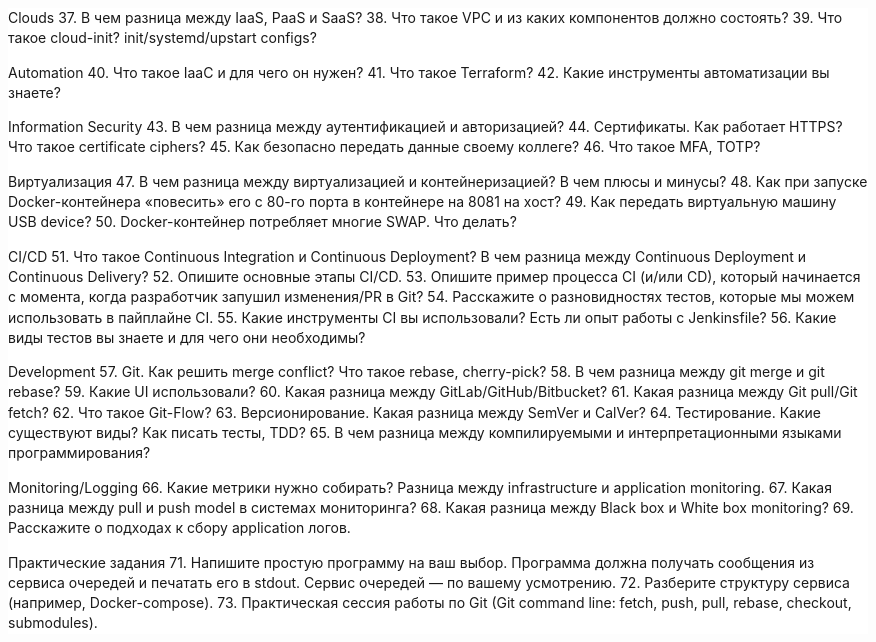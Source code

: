 Clouds
37. В чем разница между IaaS, PaaS и SaaS?
38. Что такое VPC и из каких компонентов должно состоять?
39. Что такое cloud-init? init/systemd/upstart configs?

Automation
40. Что такое IaaC и для чего он нужен?
41. Что такое Terraform?
42. Какие инструменты автоматизации вы знаете?

Information Security
43. В чем разница между аутентификацией и авторизацией?
44. Сертификаты. Как работает HTTPS? Что такое certificate ciphers?
45. Как безопасно передать данные своему коллеге?
46. Что такое MFA, TOTP?

Виртуализация
47. В чем разница между виртуализацией и контейнеризацией? В чем плюсы и минусы?
48. Как при запуске Docker-контейнера «повесить» его с  80-го порта в контейнере на 8081 на хост?
49. Как передать виртуальную машину USB device?
50. Docker-контейнер потребляет многие SWAP. Что делать?

CI/CD
51. Что такое Continuous Integration и Continuous Deployment? В чем разница между Continuous Deployment и Continuous Delivery?
52. Опишите основные этапы CI/CD.
53. Опишите пример процесса CI (и/или CD), который начинается с момента, когда разработчик запушил изменения/PR в Git?
54. Расскажите о разновидностях тестов, которые мы можем использовать в пайплайне CI.
55. Какие инструменты CI вы использовали? Есть ли опыт работы с Jenkinsfile?
56. Какие виды тестов вы знаете и для чего они необходимы?

Development
57. Git. Как решить merge conflict? Что такое rebase, cherry-pick?
58. В чем разница между git merge и git rebase?
59. Какие UI использовали?
60. Какая разница между GitLab/GitHub/Bitbucket?
61. Какая разница между Git pull/Git fetch?
62. Что такое Git-Flow?
63. Версионирование. Какая разница между SemVer и CalVer?
64. Тестирование. Какие существуют виды? Как писать тесты, TDD?
65. В чем разница между компилируемыми и интерпретационными языками программирования?

Monitoring/Logging
66. Какие метрики нужно собирать? Разница между infrastructure и application monitoring.
67. Какая разница между pull и push model в системах мониторинга?
68. Какая разница между Black box и White box monitoring?
69. Расскажите о подходах к сбору application логов.

Практические задания
71. Напишите простую программу на ваш выбор. Программа должна получать сообщения из сервиса очередей и печатать его в stdout. Сервис очередей — по вашему усмотрению.
72. Разберите структуру сервиса (например, Docker-compose).
73. Практическая сессия работы по Git (Git command line: fetch, push, pull, rebase, checkout, submodules).
